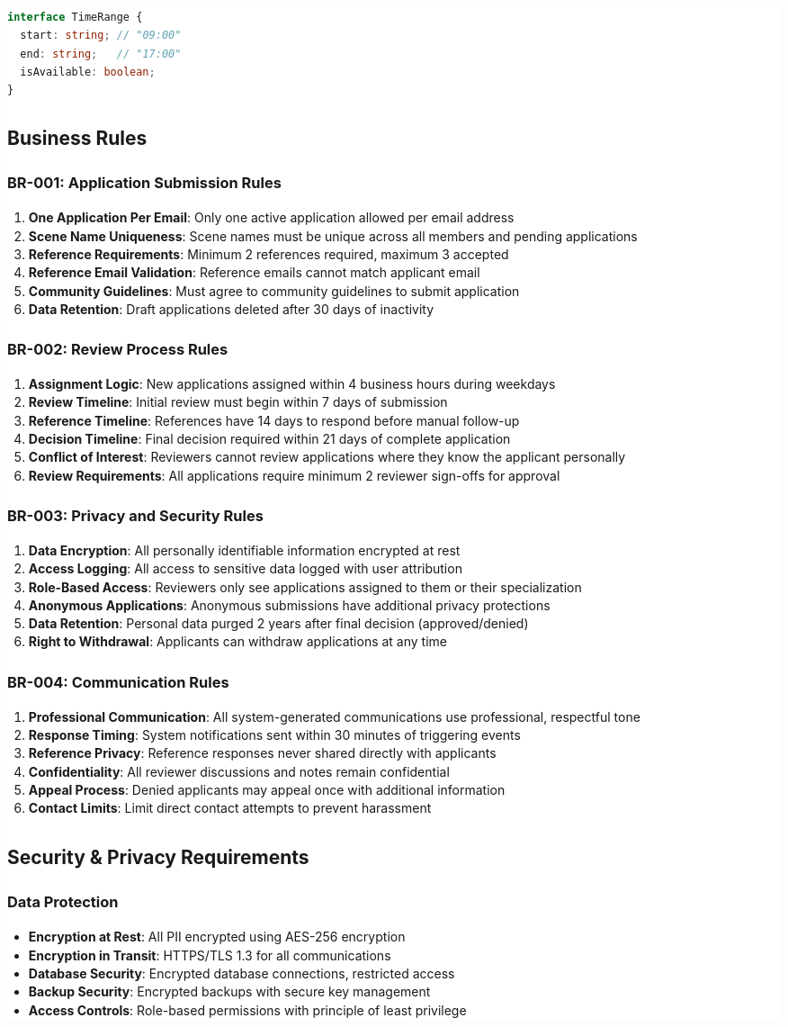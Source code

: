 ```typescript
interface TimeRange {
  start: string; // "09:00"
  end: string;   // "17:00"
  isAvailable: boolean;
}
```

## Business Rules

### BR-001: Application Submission Rules
1. **One Application Per Email**: Only one active application allowed per email address
2. **Scene Name Uniqueness**: Scene names must be unique across all members and pending applications
3. **Reference Requirements**: Minimum 2 references required, maximum 3 accepted
4. **Reference Email Validation**: Reference emails cannot match applicant email
5. **Community Guidelines**: Must agree to community guidelines to submit application
6. **Data Retention**: Draft applications deleted after 30 days of inactivity

### BR-002: Review Process Rules
1. **Assignment Logic**: New applications assigned within 4 business hours during weekdays
2. **Review Timeline**: Initial review must begin within 7 days of submission
3. **Reference Timeline**: References have 14 days to respond before manual follow-up
4. **Decision Timeline**: Final decision required within 21 days of complete application
5. **Conflict of Interest**: Reviewers cannot review applications where they know the applicant personally
6. **Review Requirements**: All applications require minimum 2 reviewer sign-offs for approval

### BR-003: Privacy and Security Rules
1. **Data Encryption**: All personally identifiable information encrypted at rest
2. **Access Logging**: All access to sensitive data logged with user attribution
3. **Role-Based Access**: Reviewers only see applications assigned to them or their specialization
4. **Anonymous Applications**: Anonymous submissions have additional privacy protections
5. **Data Retention**: Personal data purged 2 years after final decision (approved/denied)
6. **Right to Withdrawal**: Applicants can withdraw applications at any time

### BR-004: Communication Rules
1. **Professional Communication**: All system-generated communications use professional, respectful tone
2. **Response Timing**: System notifications sent within 30 minutes of triggering events
3. **Reference Privacy**: Reference responses never shared directly with applicants
4. **Confidentiality**: All reviewer discussions and notes remain confidential
5. **Appeal Process**: Denied applicants may appeal once with additional information
6. **Contact Limits**: Limit direct contact attempts to prevent harassment

## Security & Privacy Requirements

### Data Protection
- **Encryption at Rest**: All PII encrypted using AES-256 encryption
- **Encryption in Transit**: HTTPS/TLS 1.3 for all communications
- **Database Security**: Encrypted database connections, restricted access
- **Backup Security**: Encrypted backups with secure key management
- **Access Controls**: Role-based permissions with principle of least privilege
